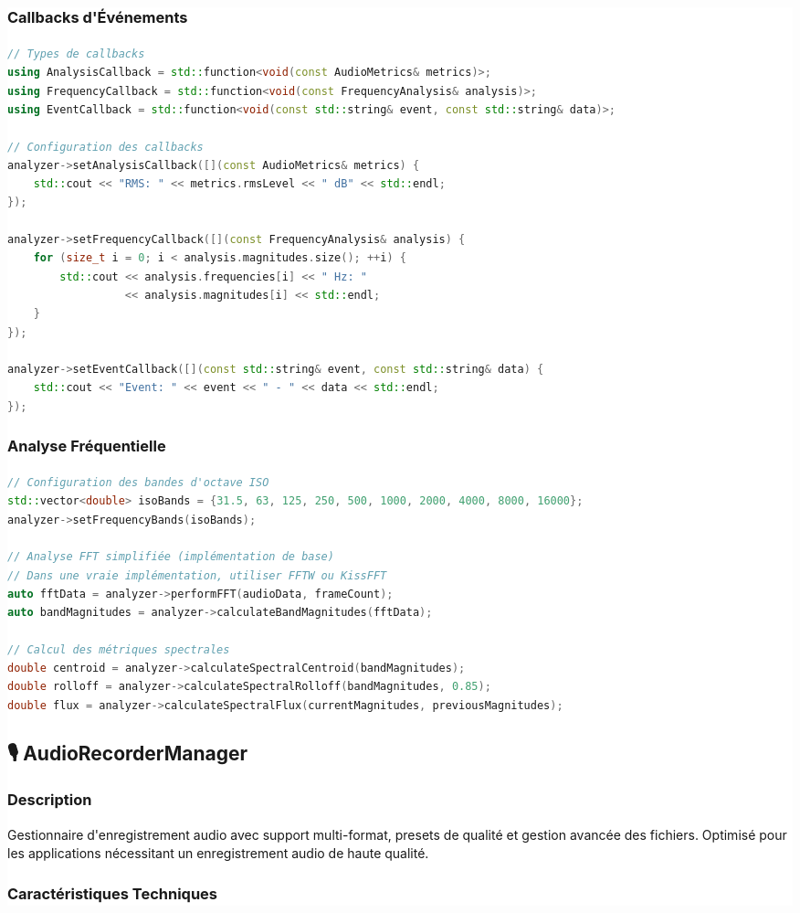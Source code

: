 ### Callbacks d'Événements

```cpp
// Types de callbacks
using AnalysisCallback = std::function<void(const AudioMetrics& metrics)>;
using FrequencyCallback = std::function<void(const FrequencyAnalysis& analysis)>;
using EventCallback = std::function<void(const std::string& event, const std::string& data)>;

// Configuration des callbacks
analyzer->setAnalysisCallback([](const AudioMetrics& metrics) {
    std::cout << "RMS: " << metrics.rmsLevel << " dB" << std::endl;
});

analyzer->setFrequencyCallback([](const FrequencyAnalysis& analysis) {
    for (size_t i = 0; i < analysis.magnitudes.size(); ++i) {
        std::cout << analysis.frequencies[i] << " Hz: "
                  << analysis.magnitudes[i] << std::endl;
    }
});

analyzer->setEventCallback([](const std::string& event, const std::string& data) {
    std::cout << "Event: " << event << " - " << data << std::endl;
});
```

### Analyse Fréquentielle

```cpp
// Configuration des bandes d'octave ISO
std::vector<double> isoBands = {31.5, 63, 125, 250, 500, 1000, 2000, 4000, 8000, 16000};
analyzer->setFrequencyBands(isoBands);

// Analyse FFT simplifiée (implémentation de base)
// Dans une vraie implémentation, utiliser FFTW ou KissFFT
auto fftData = analyzer->performFFT(audioData, frameCount);
auto bandMagnitudes = analyzer->calculateBandMagnitudes(fftData);

// Calcul des métriques spectrales
double centroid = analyzer->calculateSpectralCentroid(bandMagnitudes);
double rolloff = analyzer->calculateSpectralRolloff(bandMagnitudes, 0.85);
double flux = analyzer->calculateSpectralFlux(currentMagnitudes, previousMagnitudes);
```

## 🎙️ AudioRecorderManager

### Description

Gestionnaire d'enregistrement audio avec support multi-format, presets de qualité et gestion avancée des fichiers. Optimisé pour les applications nécessitant un enregistrement audio de haute qualité.

### Caractéristiques Techniques
